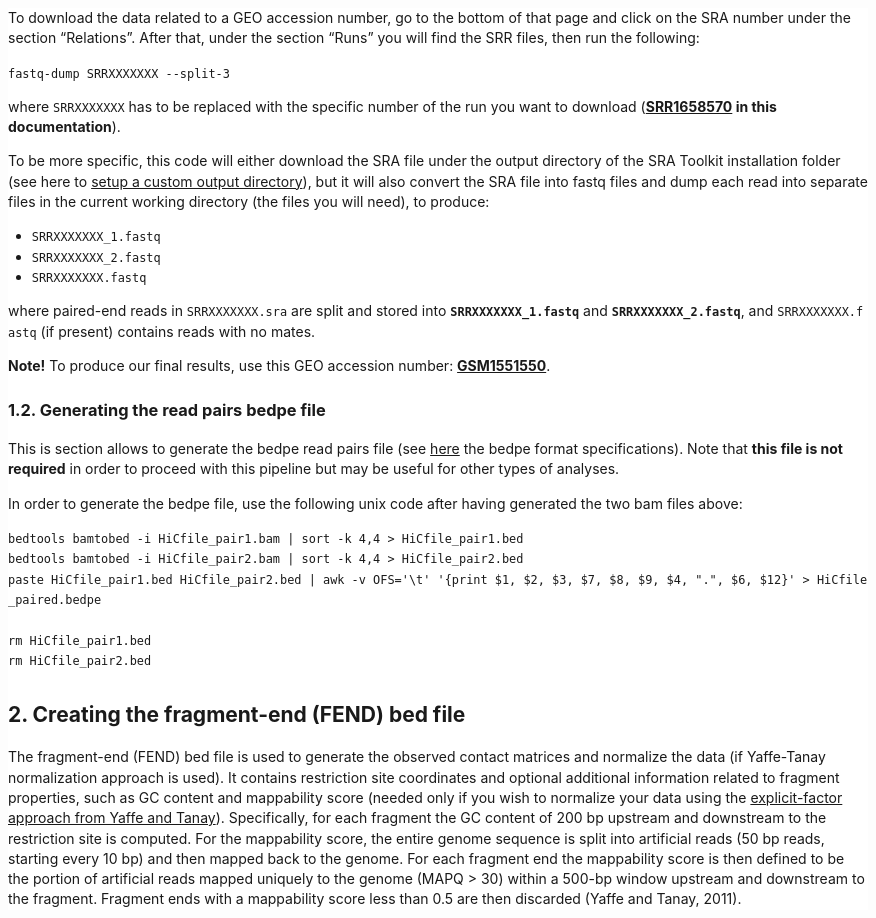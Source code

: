 To download the data related to a GEO accession number, go to the bottom of that page and click on the SRA number under the section “Relations”. After that, under the section “Runs” you will find the SRR files, then run the following:
```unix
fastq-dump SRRXXXXXXX --split-3
```
where ``SRRXXXXXXX`` has to be replaced with the specific number of the run you want to download (**[SRR1658570](https://www.ncbi.nlm.nih.gov/sra?term=SRX764936) in this documentation**).

To be more specific, this code will either download the SRA file under the output directory of the SRA Toolkit installation folder (see here to [setup a custom output directory](https://github.com/ncbi/sra-tools/wiki/Toolkit-Configuration)), but it will also convert the SRA file into fastq files and dump each read into separate files in the current working directory (the files you will need), to produce:

- ``SRRXXXXXXX_1.fastq``
- ``SRRXXXXXXX_2.fastq``
- ``SRRXXXXXXX.fastq``

where paired-end reads in ``SRRXXXXXXX.sra`` are split and stored into **``SRRXXXXXXX_1.fastq``** and **``SRRXXXXXXX_2.fastq``**, and ``SRRXXXXXXX.fastq`` (if present) contains reads with no mates.

**Note!** To produce our final results, use this GEO accession number: **[GSM1551550](https://www.ncbi.nlm.nih.gov/geo/query/acc.cgi?acc=GSM1551550)**.

### 1.2. Generating the read pairs bedpe file

This is section allows to generate the bedpe read pairs file (see [here](https://bedtools.readthedocs.io/en/latest/content/general-usage.html) the bedpe format specifications). Note that **this file is not required** in order to proceed with this pipeline but may be useful for other types of analyses.

In order to generate the bedpe file, use the following unix code after having generated the two bam files above:
```unix
bedtools bamtobed -i HiCfile_pair1.bam | sort -k 4,4 > HiCfile_pair1.bed
bedtools bamtobed -i HiCfile_pair2.bam | sort -k 4,4 > HiCfile_pair2.bed
paste HiCfile_pair1.bed HiCfile_pair2.bed | awk -v OFS='\t' '{print $1, $2, $3, $7, $8, $9, $4, ".", $6, $12}' > HiCfile_paired.bedpe

rm HiCfile_pair1.bed
rm HiCfile_pair2.bed
```

## 2. Creating the fragment-end (FEND) bed file

The fragment-end (FEND) bed file is used to generate the observed contact matrices and normalize the data (if Yaffe-Tanay normalization approach is used). It contains restriction site coordinates and optional additional information related to fragment properties, such as GC content and mappability score (needed only if you wish to normalize your data using the [explicit-factor approach from Yaffe and Tanay](/tutorial/normalization-yaffe-tanay.md)). Specifically, for each fragment the GC content of 200 bp upstream and downstream to the restriction site is computed. For the mappability score, the entire genome sequence is split into artificial reads (50 bp reads, starting every 10 bp) and then mapped back to the genome. For each fragment end the mappability score is then defined to be the portion of artificial reads mapped uniquely to the genome (MAPQ > 30) within a 500-bp window upstream and downstream to the fragment. Fragment ends with a mappability score less than 0.5 are then discarded (Yaffe and Tanay, 2011).
